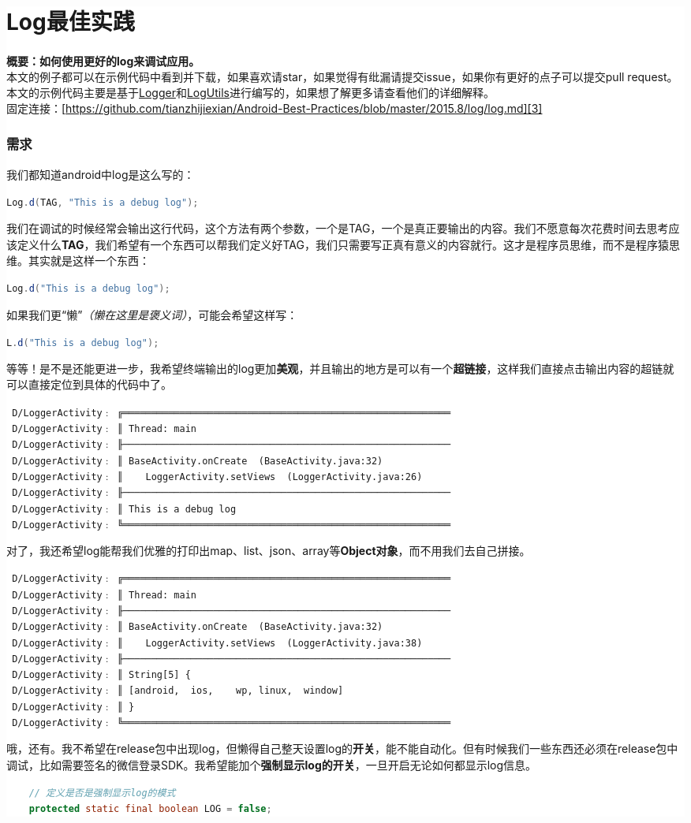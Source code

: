 # Log最佳实践

**概要：如何使用更好的log来调试应用。**  
本文的例子都可以在示例代码中看到并下载，如果喜欢请star，如果觉得有纰漏请提交issue，如果你有更好的点子可以提交pull request。本文的示例代码主要是基于[Logger][1]和[LogUtils][2]进行编写的，如果想了解更多请查看他们的详细解释。  
固定连接：[https://github.com/tianzhijiexian/Android-Best-Practices/blob/master/2015.8/log/log.md][3]  

### 需求  
我们都知道android中log是这么写的：
```JAVA
Log.d(TAG, "This is a debug log");
```  
我们在调试的时候经常会输出这行代码，这个方法有两个参数，一个是TAG，一个是真正要输出的内容。我们不愿意每次花费时间去思考应该定义什么**TAG**，我们希望有一个东西可以帮我们定义好TAG，我们只需要写正真有意义的内容就行。这才是程序员思维，而不是程序猿思维。其实就是这样一个东西：
```JAVA
Log.d("This is a debug log");
```  
如果我们更“懒”*（懒在这里是褒义词）*，可能会希望这样写：  
```JAVA
L.d("This is a debug log");
```  
等等！是不是还能更进一步，我希望终端输出的log更加**美观**，并且输出的地方是可以有一个**超链接**，这样我们直接点击输出内容的超链就可以直接定位到具体的代码中了。  
```
 D/LoggerActivity﹕ ╔══════════════════════════════════════════════════════════
 D/LoggerActivity﹕ ║ Thread: main
 D/LoggerActivity﹕ ╟──────────────────────────────────────────────────────────
 D/LoggerActivity﹕ ║ BaseActivity.onCreate  (BaseActivity.java:32)
 D/LoggerActivity﹕ ║    LoggerActivity.setViews  (LoggerActivity.java:26)
 D/LoggerActivity﹕ ╟──────────────────────────────────────────────────────────
 D/LoggerActivity﹕ ║ This is a debug log
 D/LoggerActivity﹕ ╚══════════════════════════════════════════════════════════
```   
对了，我还希望log能帮我们优雅的打印出map、list、json、array等**Object对象**，而不用我们去自己拼接。 
```
 D/LoggerActivity﹕ ╔══════════════════════════════════════════════════════════
 D/LoggerActivity﹕ ║ Thread: main
 D/LoggerActivity﹕ ╟──────────────────────────────────────────────────────────
 D/LoggerActivity﹕ ║ BaseActivity.onCreate  (BaseActivity.java:32)
 D/LoggerActivity﹕ ║    LoggerActivity.setViews  (LoggerActivity.java:38)
 D/LoggerActivity﹕ ╟──────────────────────────────────────────────────────────
 D/LoggerActivity﹕ ║ String[5] {
 D/LoggerActivity﹕ ║ [android,	ios,	wp,	linux,	window]
 D/LoggerActivity﹕ ║ }
 D/LoggerActivity﹕ ╚══════════════════════════════════════════════════════════
```
哦，还有。我不希望在release包中出现log，但懒得自己整天设置log的**开关**，能不能自动化。但有时候我们一些东西还必须在release包中调试，比如需要签名的微信登录SDK。我希望能加个**强制显示log的开关**，一旦开启无论如何都显示log信息。
```JAVA  
    // 定义是否是强制显示log的模式
    protected static final boolean LOG = false;
```


  [1]: https://github.com/orhanobut/logger
  [2]: https://github.com/pengwei1024/LogUtils
  [3]: https://github.com/tianzhijiexian/Android-Best-Practices/blob/master/2015.8/log/log.md
  [4]: https://www.zybuluo.com/shark0017/note/163330
  [5]: https://github.com/tianzhijiexian/Android-Best-Practices/blob/master/2015.8/log/string.png?raw=true
  [6]: https://github.com/tianzhijiexian/Android-Best-Practices/blob/master/2015.8/log/json.png?raw=true
  [7]: https://github.com/tianzhijiexian/Android-Best-Practices/blob/master/2015.8/log/pojo.png?raw=true
  [8]: https://github.com/tianzhijiexian/Android-Best-Practices/blob/master/2015.8/log/array.png?raw=true
  [9]: https://github.com/tianzhijiexian/Android-Best-Practices/blob/master/2015.8/log/arrayes.png?raw=true
  [10]: https://github.com/tianzhijiexian/Android-Best-Practices/blob/master/2015.8/log/innerCls.png?raw=true
  [11]: http://ihongqiqu.com/blog/2014/10/16/android-log/
  [12]: https://github.com/pengwei1024/LogUtils
  [13]: https://github.com/orhanobut/logger
  [14]: https://github.com/tianzhijiexian/Android-Best-Practices/blob/master/2015.8/log/avatar.jpg?raw=true